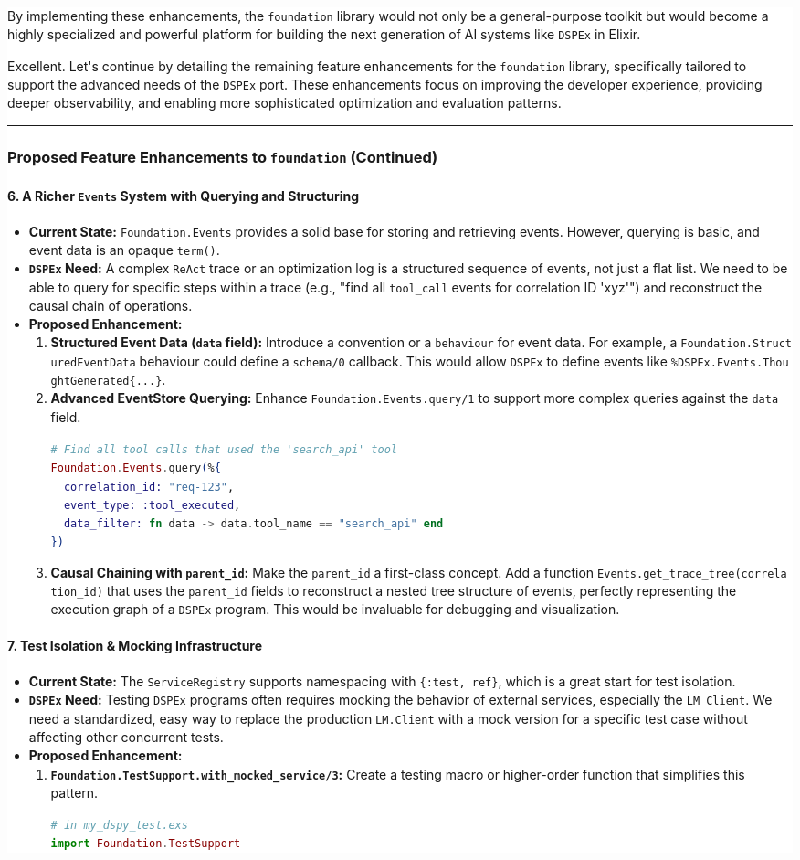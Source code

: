 By implementing these enhancements, the `foundation` library would not only be a general-purpose toolkit but would become a highly specialized and powerful platform for building the next generation of AI systems like `DSPEx` in Elixir.



Excellent. Let's continue by detailing the remaining feature enhancements for the `foundation` library, specifically tailored to support the advanced needs of the `DSPEx` port. These enhancements focus on improving the developer experience, providing deeper observability, and enabling more sophisticated optimization and evaluation patterns.

---

### **Proposed Feature Enhancements to `foundation` (Continued)**

#### **6. A Richer `Events` System with Querying and Structuring**

*   **Current State:** `Foundation.Events` provides a solid base for storing and retrieving events. However, querying is basic, and event data is an opaque `term()`.
*   **`DSPEx` Need:** A complex `ReAct` trace or an optimization log is a structured sequence of events, not just a flat list. We need to be able to query for specific steps within a trace (e.g., "find all `tool_call` events for correlation ID 'xyz'") and reconstruct the causal chain of operations.
*   **Proposed Enhancement:**
    1.  **Structured Event Data (`data` field):** Introduce a convention or a `behaviour` for event data. For example, a `Foundation.StructuredEventData` behaviour could define a `schema/0` callback. This would allow `DSPEx` to define events like `%DSPEx.Events.ThoughtGenerated{...}`.
    2.  **Advanced EventStore Querying:** Enhance `Foundation.Events.query/1` to support more complex queries against the `data` field.
        ```elixir
        # Find all tool calls that used the 'search_api' tool
        Foundation.Events.query(%{
          correlation_id: "req-123",
          event_type: :tool_executed,
          data_filter: fn data -> data.tool_name == "search_api" end
        })
        ```
    3.  **Causal Chaining with `parent_id`:** Make the `parent_id` a first-class concept. Add a function `Events.get_trace_tree(correlation_id)` that uses the `parent_id` fields to reconstruct a nested tree structure of events, perfectly representing the execution graph of a `DSPEx` program. This would be invaluable for debugging and visualization.

#### **7. Test Isolation & Mocking Infrastructure**

*   **Current State:** The `ServiceRegistry` supports namespacing with `{:test, ref}`, which is a great start for test isolation.
*   **`DSPEx` Need:** Testing `DSPEx` programs often requires mocking the behavior of external services, especially the `LM Client`. We need a standardized, easy way to replace the production `LM.Client` with a mock version for a specific test case without affecting other concurrent tests.
*   **Proposed Enhancement:**
    1.  **`Foundation.TestSupport.with_mocked_service/3`:** Create a testing macro or higher-order function that simplifies this pattern.
        ```elixir
        # in my_dspy_test.exs
        import Foundation.TestSupport
        